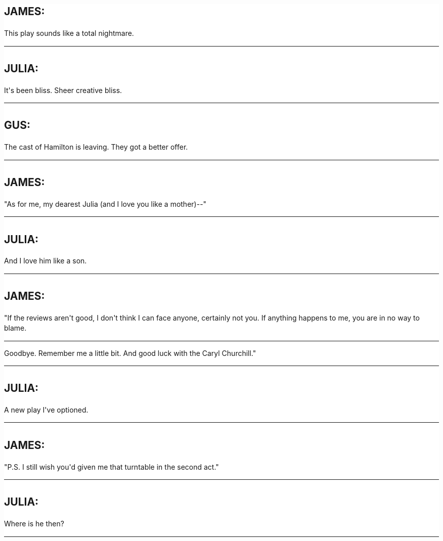 
## JAMES:
This play sounds like a total nightmare.

---

## JULIA:
It's been bliss. Sheer creative bliss.

---

## GUS:
The cast of Hamilton is leaving. They got a better offer.

---

## JAMES:
"As for me, my dearest Julia (and I love you like a mother)--"

---

## JULIA:
And I love him like a son.

---

## JAMES:
"If the reviews aren't good, I don't think I can face anyone, certainly not you. If anything happens to me, you are in no way to blame. 

---

Goodbye. Remember me a little bit. And good luck with the Caryl Churchill."

---

## JULIA:
A new play I've optioned.

---

## JAMES:
"P.S. I still wish you'd given me that turntable in the second act."

---

## JULIA:
Where is he then?

---
